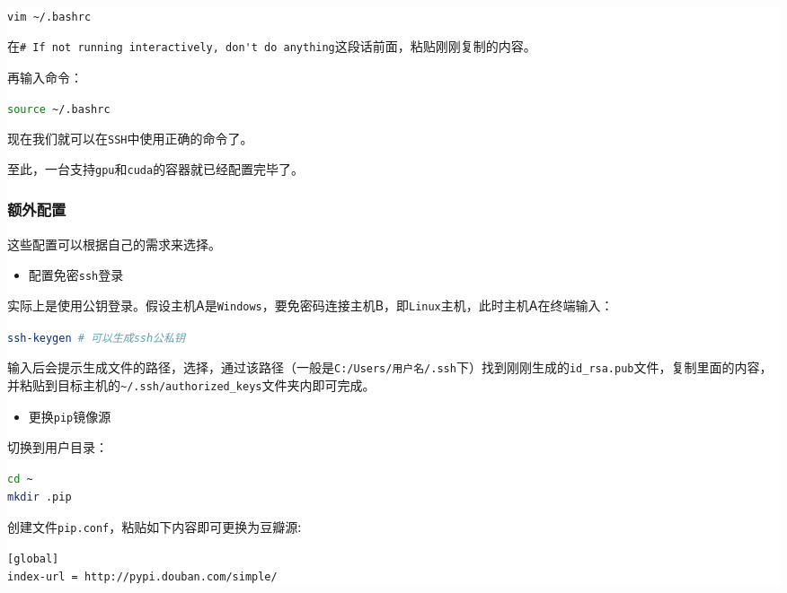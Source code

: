 ```bash
vim ~/.bashrc
```

在`# If not running interactively, don't do anything`这段话前面，粘贴刚刚复制的内容。

再输入命令：

```bash
source ~/.bashrc
```

现在我们就可以在`SSH`中使用正确的命令了。

至此，一台支持`gpu`和`cuda`的容器就已经配置完毕了。

### 额外配置

这些配置可以根据自己的需求来选择。

- 配置免密`ssh`登录

实际上是使用公钥登录。假设主机A是`Windows`，要免密码连接主机B，即`Linux`主机，此时主机A在终端输入：

```bash
ssh-keygen # 可以生成ssh公私钥
```

输入后会提示生成文件的路径，选择，通过该路径（一般是`C:/Users/用户名/.ssh`下）找到刚刚生成的`id_rsa.pub`文件，复制里面的内容，并粘贴到目标主机的`~/.ssh/authorized_keys`文件夹内即可完成。

- 更换`pip`镜像源

切换到用户目录：

```bash
cd ~
mkdir .pip
```

创建文件`pip.conf`，粘贴如下内容即可更换为豆瓣源:

```bash
[global]
index-url = http://pypi.douban.com/simple/
```

